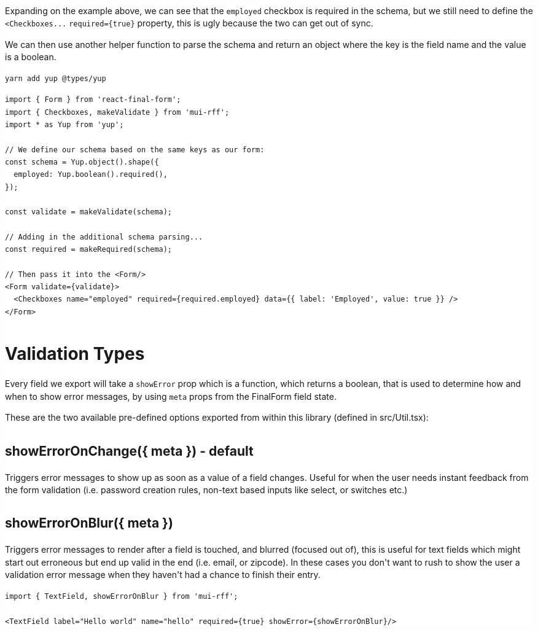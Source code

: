 Expanding on the example above, we can see that the `employed` checkbox is required in the schema, but we still need to define the `<Checkboxes...` `required={true}` property, this is ugly because the two can get out of sync.

We can then use another helper function to parse the schema and return an object where the key is the field name and the value is a boolean.

`yarn add yup @types/yup`

```tsx
import { Form } from 'react-final-form';
import { Checkboxes, makeValidate } from 'mui-rff';
import * as Yup from 'yup';

// We define our schema based on the same keys as our form:
const schema = Yup.object().shape({
  employed: Yup.boolean().required(),
});

const validate = makeValidate(schema);

// Adding in the additional schema parsing...
const required = makeRequired(schema);

// Then pass it into the <Form/>
<Form validate={validate}>
  <Checkboxes name="employed" required={required.employed} data={{ label: 'Employed', value: true }} />
</Form>
```

# Validation Types

Every field we export will take a `showError` prop which is a function, which returns a boolean, that is used to determine how and when to show error messages, by using `meta` props from the FinalForm field state.

These are the two available pre-defined options exported from within this library (defined in src/Util.tsx):

## showErrorOnChange({ meta }) - default
Triggers error messages to show up as soon as a value of a field changes. Useful for when the user needs instant feedback from the form validation (i.e. password creation rules, non-text based inputs like select, or switches etc.)

## showErrorOnBlur({ meta })
Triggers error messages to render after a field is touched, and blurred (focused out of), this is useful for text fields which might start out erroneous but end up valid in the end (i.e. email, or zipcode). In these cases you don't want to rush to show the user a validation error message when they haven't had a chance to finish their entry.

```tsx
import { TextField, showErrorOnBlur } from 'mui-rff';

<TextField label="Hello world" name="hello" required={true} showError={showErrorOnBlur}/>
```
